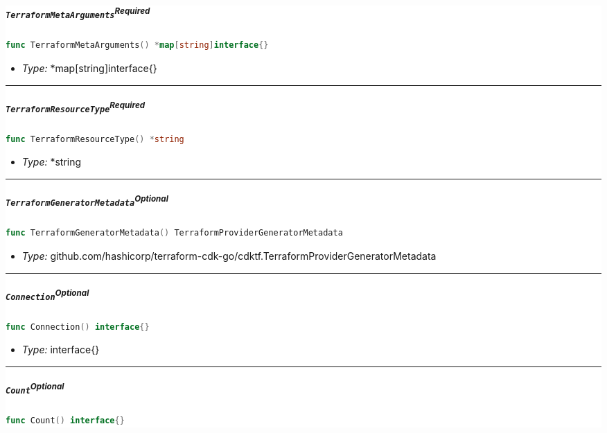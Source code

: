##### `TerraformMetaArguments`<sup>Required</sup> <a name="TerraformMetaArguments" id="@cdktf/provider-cloudflare.zeroTrustTunnelRoute.ZeroTrustTunnelRoute.property.terraformMetaArguments"></a>

```go
func TerraformMetaArguments() *map[string]interface{}
```

- *Type:* *map[string]interface{}

---

##### `TerraformResourceType`<sup>Required</sup> <a name="TerraformResourceType" id="@cdktf/provider-cloudflare.zeroTrustTunnelRoute.ZeroTrustTunnelRoute.property.terraformResourceType"></a>

```go
func TerraformResourceType() *string
```

- *Type:* *string

---

##### `TerraformGeneratorMetadata`<sup>Optional</sup> <a name="TerraformGeneratorMetadata" id="@cdktf/provider-cloudflare.zeroTrustTunnelRoute.ZeroTrustTunnelRoute.property.terraformGeneratorMetadata"></a>

```go
func TerraformGeneratorMetadata() TerraformProviderGeneratorMetadata
```

- *Type:* github.com/hashicorp/terraform-cdk-go/cdktf.TerraformProviderGeneratorMetadata

---

##### `Connection`<sup>Optional</sup> <a name="Connection" id="@cdktf/provider-cloudflare.zeroTrustTunnelRoute.ZeroTrustTunnelRoute.property.connection"></a>

```go
func Connection() interface{}
```

- *Type:* interface{}

---

##### `Count`<sup>Optional</sup> <a name="Count" id="@cdktf/provider-cloudflare.zeroTrustTunnelRoute.ZeroTrustTunnelRoute.property.count"></a>

```go
func Count() interface{}
```
